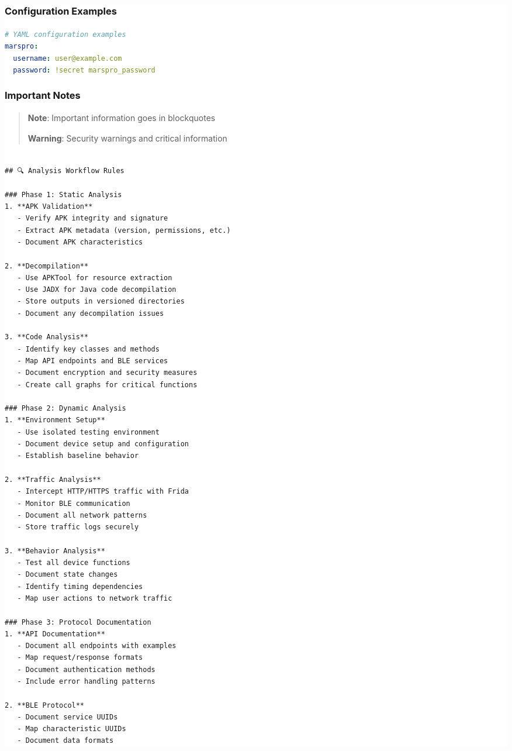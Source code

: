 ### Configuration Examples
```yaml
# YAML configuration examples
marspro:
  username: user@example.com
  password: !secret marspro_password
```

### Important Notes
> **Note**: Important information goes in blockquotes
> 
> **Warning**: Security warnings and critical information
```

## 🔍 Analysis Workflow Rules

### Phase 1: Static Analysis
1. **APK Validation**
   - Verify APK integrity and signature
   - Extract APK metadata (version, permissions, etc.)
   - Document APK characteristics

2. **Decompilation**
   - Use APKTool for resource extraction
   - Use JADX for Java code decompilation
   - Store outputs in versioned directories
   - Document any decompilation issues

3. **Code Analysis**
   - Identify key classes and methods
   - Map API endpoints and BLE services
   - Document encryption and security measures
   - Create call graphs for critical functions

### Phase 2: Dynamic Analysis
1. **Environment Setup**
   - Use isolated testing environment
   - Document device setup and configuration
   - Establish baseline behavior

2. **Traffic Analysis**
   - Intercept HTTP/HTTPS traffic with Frida
   - Monitor BLE communication
   - Document all network patterns
   - Store traffic logs securely

3. **Behavior Analysis**
   - Test all device functions
   - Document state changes
   - Identify timing dependencies
   - Map user actions to network traffic

### Phase 3: Protocol Documentation
1. **API Documentation**
   - Document all endpoints with examples
   - Map request/response formats
   - Document authentication methods
   - Include error handling patterns

2. **BLE Protocol**
   - Document service UUIDs
   - Map characteristic UUIDs
   - Document data formats
```